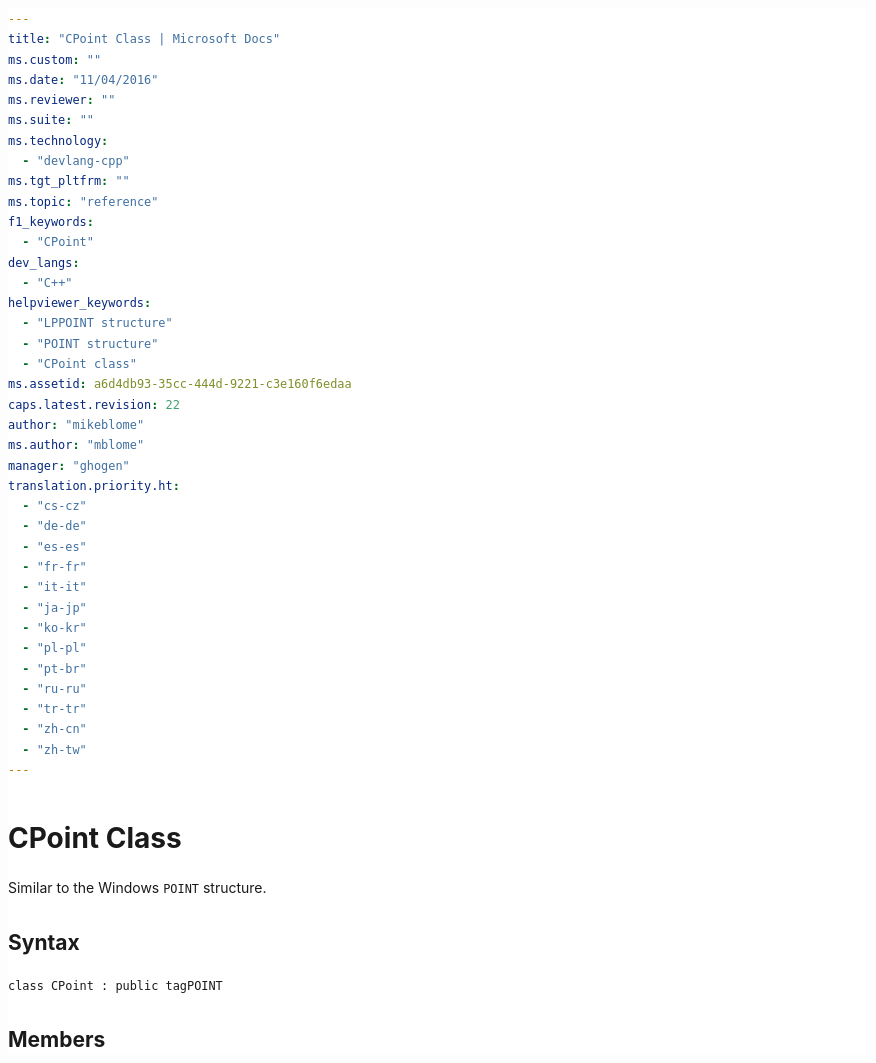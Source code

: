 ```yaml
---
title: "CPoint Class | Microsoft Docs"
ms.custom: ""
ms.date: "11/04/2016"
ms.reviewer: ""
ms.suite: ""
ms.technology: 
  - "devlang-cpp"
ms.tgt_pltfrm: ""
ms.topic: "reference"
f1_keywords: 
  - "CPoint"
dev_langs: 
  - "C++"
helpviewer_keywords: 
  - "LPPOINT structure"
  - "POINT structure"
  - "CPoint class"
ms.assetid: a6d4db93-35cc-444d-9221-c3e160f6edaa
caps.latest.revision: 22
author: "mikeblome"
ms.author: "mblome"
manager: "ghogen"
translation.priority.ht: 
  - "cs-cz"
  - "de-de"
  - "es-es"
  - "fr-fr"
  - "it-it"
  - "ja-jp"
  - "ko-kr"
  - "pl-pl"
  - "pt-br"
  - "ru-ru"
  - "tr-tr"
  - "zh-cn"
  - "zh-tw"
---
```

# CPoint Class
Similar to the Windows `POINT` structure.  
  
## Syntax  
  
```  
class CPoint : public tagPOINT  
```  
  
## Members  
  